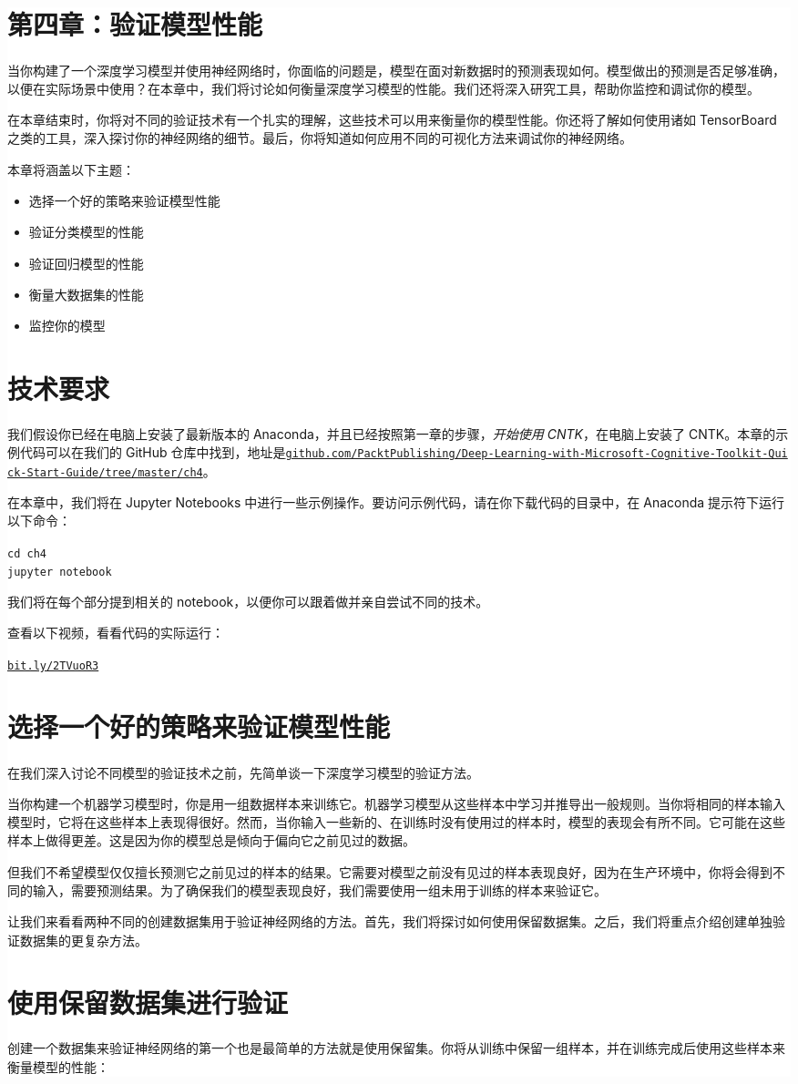 # 第四章：验证模型性能

当你构建了一个深度学习模型并使用神经网络时，你面临的问题是，模型在面对新数据时的预测表现如何。模型做出的预测是否足够准确，以便在实际场景中使用？在本章中，我们将讨论如何衡量深度学习模型的性能。我们还将深入研究工具，帮助你监控和调试你的模型。

在本章结束时，你将对不同的验证技术有一个扎实的理解，这些技术可以用来衡量你的模型性能。你还将了解如何使用诸如 TensorBoard 之类的工具，深入探讨你的神经网络的细节。最后，你将知道如何应用不同的可视化方法来调试你的神经网络。

本章将涵盖以下主题：

+   选择一个好的策略来验证模型性能

+   验证分类模型的性能

+   验证回归模型的性能

+   衡量大数据集的性能

+   监控你的模型

# 技术要求

我们假设你已经在电脑上安装了最新版本的 Anaconda，并且已经按照第一章的步骤，*开始使用 CNTK*，在电脑上安装了 CNTK。本章的示例代码可以在我们的 GitHub 仓库中找到，地址是[`github.com/PacktPublishing/Deep-Learning-with-Microsoft-Cognitive-Toolkit-Quick-Start-Guide/tree/master/ch4`](https://github.com/PacktPublishing/Deep-Learning-with-Microsoft-Cognitive-Toolkit-Quick-Start-Guide/tree/master/ch4)。

在本章中，我们将在 Jupyter Notebooks 中进行一些示例操作。要访问示例代码，请在你下载代码的目录中，在 Anaconda 提示符下运行以下命令：

```py
cd ch4
jupyter notebook
```

我们将在每个部分提到相关的 notebook，以便你可以跟着做并亲自尝试不同的技术。

查看以下视频，看看代码的实际运行：

[`bit.ly/2TVuoR3`](http://bit.ly/2TVuoR3)

# 选择一个好的策略来验证模型性能

在我们深入讨论不同模型的验证技术之前，先简单谈一下深度学习模型的验证方法。

当你构建一个机器学习模型时，你是用一组数据样本来训练它。机器学习模型从这些样本中学习并推导出一般规则。当你将相同的样本输入模型时，它将在这些样本上表现得很好。然而，当你输入一些新的、在训练时没有使用过的样本时，模型的表现会有所不同。它可能在这些样本上做得更差。这是因为你的模型总是倾向于偏向它之前见过的数据。

但我们不希望模型仅仅擅长预测它之前见过的样本的结果。它需要对模型之前没有见过的样本表现良好，因为在生产环境中，你将会得到不同的输入，需要预测结果。为了确保我们的模型表现良好，我们需要使用一组未用于训练的样本来验证它。

让我们来看看两种不同的创建数据集用于验证神经网络的方法。首先，我们将探讨如何使用保留数据集。之后，我们将重点介绍创建单独验证数据集的更复杂方法。

# 使用保留数据集进行验证

创建一个数据集来验证神经网络的第一个也是最简单的方法就是使用保留集。你将从训练中保留一组样本，并在训练完成后使用这些样本来衡量模型的性能：

